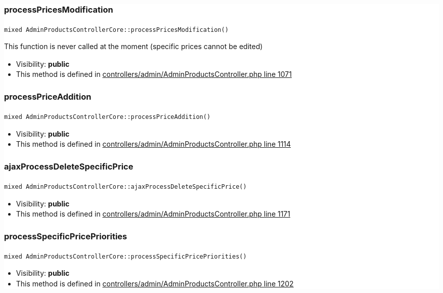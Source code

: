 


### <a name="method-processPricesModification"></a>processPricesModification

    mixed AdminProductsControllerCore::processPricesModification()

This function is never called at the moment (specific prices cannot be edited)



* Visibility: **public**
* This method is defined in [controllers/admin/AdminProductsController.php line 1071](https://github.com/PrestaShop/PrestaShop/blob/1.6.1.1/controllers/admin/AdminProductsController.php#L1071)




### <a name="method-processPriceAddition"></a>processPriceAddition

    mixed AdminProductsControllerCore::processPriceAddition()





* Visibility: **public**
* This method is defined in [controllers/admin/AdminProductsController.php line 1114](https://github.com/PrestaShop/PrestaShop/blob/1.6.1.1/controllers/admin/AdminProductsController.php#L1114)




### <a name="method-ajaxProcessDeleteSpecificPrice"></a>ajaxProcessDeleteSpecificPrice

    mixed AdminProductsControllerCore::ajaxProcessDeleteSpecificPrice()





* Visibility: **public**
* This method is defined in [controllers/admin/AdminProductsController.php line 1171](https://github.com/PrestaShop/PrestaShop/blob/1.6.1.1/controllers/admin/AdminProductsController.php#L1171)




### <a name="method-processSpecificPricePriorities"></a>processSpecificPricePriorities

    mixed AdminProductsControllerCore::processSpecificPricePriorities()





* Visibility: **public**
* This method is defined in [controllers/admin/AdminProductsController.php line 1202](https://github.com/PrestaShop/PrestaShop/blob/1.6.1.1/controllers/admin/AdminProductsController.php#L1202)



